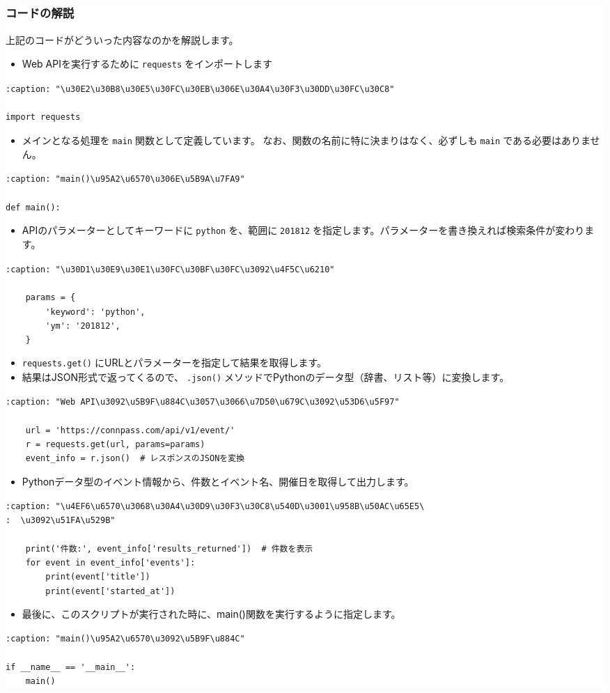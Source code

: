 ### コードの解説

上記のコードがどういった内容なのかを解説します。

- Web APIを実行するために `requests` をインポートします

```{code-block} python
:caption: "\u30E2\u30B8\u30E5\u30FC\u30EB\u306E\u30A4\u30F3\u30DD\u30FC\u30C8"

import requests
```

- メインとなる処理を `main` 関数として定義しています。 なお、関数の名前に特に決まりはなく、必ずしも `main` である必要はありません。

```{code-block} python
:caption: "main()\u95A2\u6570\u306E\u5B9A\u7FA9"

def main():
```

- APIのパラメーターとしてキーワードに `python` を、範囲に `201812` を指定します。パラメーターを書き換えれば検索条件が変わります。

```{code-block} python
:caption: "\u30D1\u30E9\u30E1\u30FC\u30BF\u30FC\u3092\u4F5C\u6210"

    params = {
        'keyword': 'python',
        'ym': '201812',
    }
```

- `requests.get()` にURLとパラメーターを指定して結果を取得します。
- 結果はJSON形式で返ってくるので、 `.json()` メソッドでPythonのデータ型（辞書、リスト等）に変換します。

```{code-block} python
:caption: "Web API\u3092\u5B9F\u884C\u3057\u3066\u7D50\u679C\u3092\u53D6\u5F97"

    url = 'https://connpass.com/api/v1/event/'
    r = requests.get(url, params=params)
    event_info = r.json()  # レスポンスのJSONを変換
```

- Pythonデータ型のイベント情報から、件数とイベント名、開催日を取得して出力します。

```{code-block} python
:caption: "\u4EF6\u6570\u3068\u30A4\u30D9\u30F3\u30C8\u540D\u3001\u958B\u50AC\u65E5\
:  \u3092\u51FA\u529B"

    print('件数:', event_info['results_returned'])  # 件数を表示
    for event in event_info['events']:
        print(event['title'])
        print(event['started_at'])
```

- 最後に、このスクリプトが実行された時に、main()関数を実行するように指定します。

```{code-block} python
:caption: "main()\u95A2\u6570\u3092\u5B9F\u884C"

if __name__ == '__main__':
    main()
```
